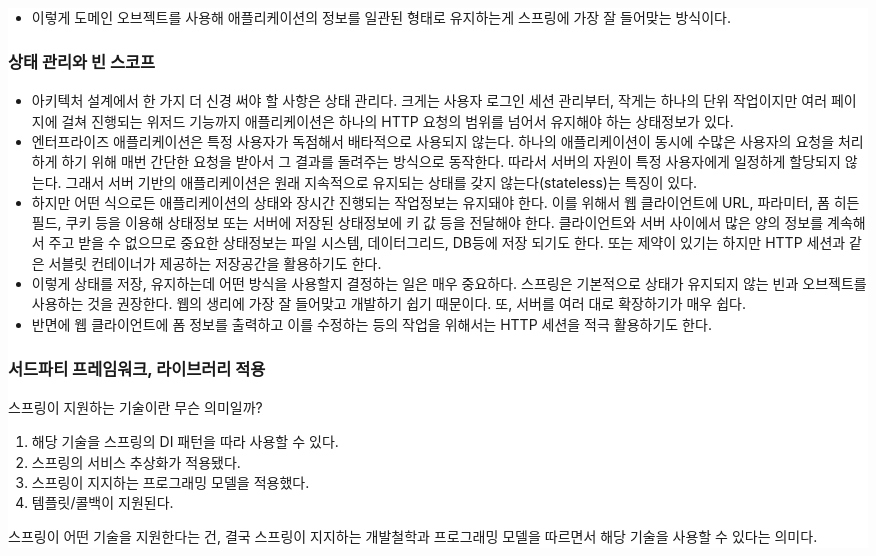 - 이렇게 도메인 오브젝트를 사용해 애플리케이션의 정보를 일관된 형태로 유지하는게 스프링에 가장 잘 들어맞는 방식이다.

### 상태 관리와 빈 스코프
- 아키텍처 설계에서 한 가지 더 신경 써야 할 사항은 상태 관리다. 크게는 사용자 로그인 세션 관리부터, 작게는 하나의 단위 작업이지만 여러 페이지에 걸쳐 진행되는 위저드 기능까지 애플리케이션은 하나의 HTTP 요청의 범위를 넘어서 유지해야 하는 상태정보가 있다.
- 엔터프라이즈 애플리케이션은 특정 사용자가 독점해서 배타적으로 사용되지 않는다. 하나의 애플리케이션이 동시에 수많은 사용자의 요청을 처리하게 하기 위해 매번 간단한 요청을 받아서 그 결과를 돌려주는 방식으로 동작한다. 따라서 서버의 자원이 특정 사용자에게 일정하게 할당되지 않는다. 그래서 서버 기반의 애플리케이션은 원래 지속적으로 유지되는 상태를 갖지 않는다(stateless)는 특징이 있다.
- 하지만 어떤 식으로든 애플리케이션의 상태와 장시간 진행되는 작업정보는 유지돼야 한다. 이를 위해서 웹 클라이언트에 URL, 파라미터, 폼 히든 필드, 쿠키 등을 이용해 상태정보 또는 서버에 저장된 상태정보에 키 값 등을 전달해야 한다. 클라이언트와 서버 사이에서 많은 양의 정보를 계속해서 주고 받을 수 없으므로 중요한 상태정보는 파일 시스템, 데이터그리드, DB등에 저장 되기도 한다. 또는 제약이 있기는 하지만 HTTP 세션과 같은 서블릿 컨테이너가 제공하는 저장공간을 활용하기도 한다.
- 이렇게 상태를 저장, 유지하는데 어떤 방식을 사용할지 결정하는 일은 매우 중요하다. 스프링은 기본적으로 상태가 유지되지 않는 빈과 오브젝트를 사용하는 것을 권장한다. 웹의 생리에 가장 잘 들어맞고 개발하기 쉽기 때문이다. 또, 서버를 여러 대로 확장하기가 매우 쉽다.
- 반면에 웹 클라이언트에 폼 정보를 출력하고 이를 수정하는 등의 작업을 위해서는 HTTP 세션을 적극 활용하기도 한다.

### 서드파티 프레임워크, 라이브러리 적용
스프링이 지원하는 기술이란 무슨 의미일까?
1. 해당 기술을 스프링의 DI 패턴을 따라 사용할 수 있다.
2. 스프링의 서비스 추상화가 적용됐다.
3. 스프링이 지지하는 프로그래밍 모델을 적용했다.
4. 템플릿/콜백이 지원된다.

스프링이 어떤 기술을 지원한다는 건, 결국 스프링이 지지하는 개발철학과 프로그래밍 모델을 따르면서 해당 기술을 사용할 수 있다는 의미다.

 
